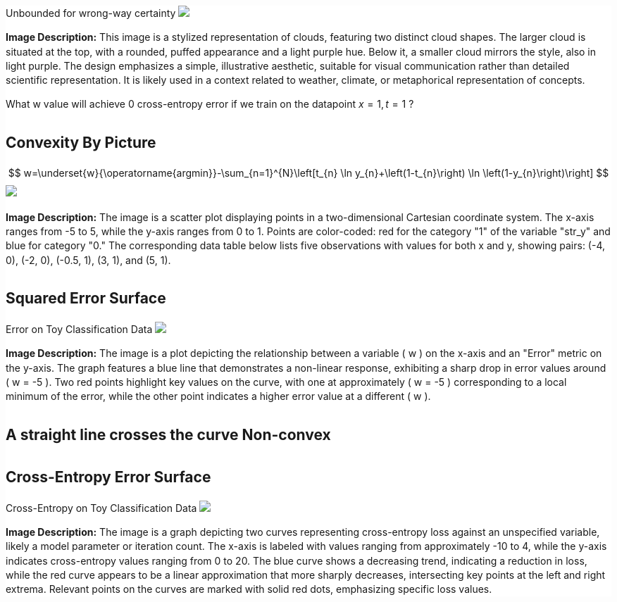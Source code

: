 
Unbounded for wrong-way certainty
![](https://cdn.mathpix.com/cropped/2025_10_01_c9a6cc269659d8d570a4g-55.jpg?height=452&width=541&top_left_y=561&top_left_x=178)

**Image Description:** This image is a stylized representation of clouds, featuring two distinct cloud shapes. The larger cloud is situated at the top, with a rounded, puffed appearance and a light purple hue. Below it, a smaller cloud mirrors the style, also in light purple. The design emphasizes a simple, illustrative aesthetic, suitable for visual communication rather than detailed scientific representation. It is likely used in a context related to weather, climate, or metaphorical representation of concepts.


What w value will achieve 0 cross-entropy error if we train on the datapoint $x=1, t=1$ ?

## Convexity By Picture

$$
w=\underset{w}{\operatorname{argmin}}-\sum_{n=1}^{N}\left[t_{n} \ln y_{n}+\left(1-t_{n}\right) \ln \left(1-y_{n}\right)\right]
$$
![](https://cdn.mathpix.com/cropped/2025_10_01_c9a6cc269659d8d570a4g-56.jpg?height=1077&width=779&top_left_y=714&top_left_x=102)

**Image Description:** The image is a scatter plot displaying points in a two-dimensional Cartesian coordinate system. The x-axis ranges from -5 to 5, while the y-axis ranges from 0 to 1. Points are color-coded: red for the category "1" of the variable "str_y" and blue for category "0." The corresponding data table below lists five observations with values for both x and y, showing pairs: (-4, 0), (-2, 0), (-0.5, 1), (3, 1), and (5, 1).


## Squared Error Surface

Error on Toy Classification Data
![](https://cdn.mathpix.com/cropped/2025_10_01_c9a6cc269659d8d570a4g-56.jpg?height=566&width=950&top_left_y=1046&top_left_x=1139)

**Image Description:** The image is a plot depicting the relationship between a variable \( w \) on the x-axis and an "Error" metric on the y-axis. The graph features a blue line that demonstrates a non-linear response, exhibiting a sharp drop in error values around \( w = -5 \). Two red points highlight key values on the curve, with one at approximately \( w = -5 \) corresponding to a local minimum of the error, while the other point indicates a higher error value at a different \( w \).


## A straight line crosses the curve Non-convex

## Cross-Entropy Error Surface

Cross-Entropy on Toy Classification Data
![](https://cdn.mathpix.com/cropped/2025_10_01_c9a6cc269659d8d570a4g-56.jpg?height=490&width=839&top_left_y=1063&top_left_x=2253)

**Image Description:** The image is a graph depicting two curves representing cross-entropy loss against an unspecified variable, likely a model parameter or iteration count. The x-axis is labeled with values ranging from approximately -10 to 4, while the y-axis indicates cross-entropy values ranging from 0 to 20. The blue curve shows a decreasing trend, indicating a reduction in loss, while the red curve appears to be a linear approximation that more sharply decreases, intersecting key points at the left and right extrema. Relevant points on the curves are marked with solid red dots, emphasizing specific loss values.
